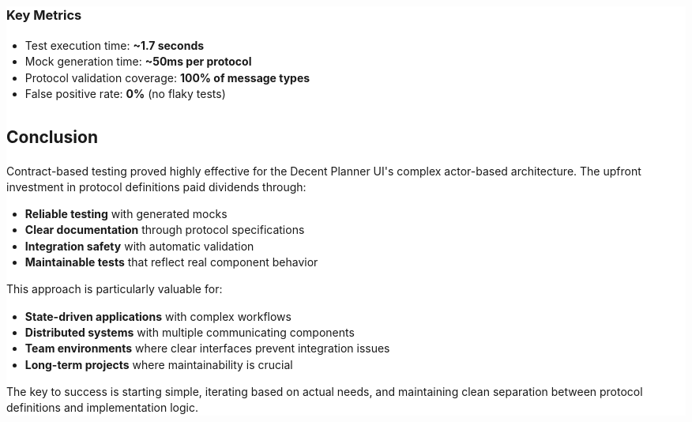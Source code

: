 ### Key Metrics

- Test execution time: **~1.7 seconds**
- Mock generation time: **~50ms per protocol**
- Protocol validation coverage: **100% of message types**
- False positive rate: **0%** (no flaky tests)

## Conclusion

Contract-based testing proved highly effective for the Decent Planner UI's complex actor-based architecture. The upfront investment in protocol definitions paid dividends through:

- **Reliable testing** with generated mocks
- **Clear documentation** through protocol specifications  
- **Integration safety** with automatic validation
- **Maintainable tests** that reflect real component behavior

This approach is particularly valuable for:
- **State-driven applications** with complex workflows
- **Distributed systems** with multiple communicating components
- **Team environments** where clear interfaces prevent integration issues
- **Long-term projects** where maintainability is crucial

The key to success is starting simple, iterating based on actual needs, and maintaining clean separation between protocol definitions and implementation logic.